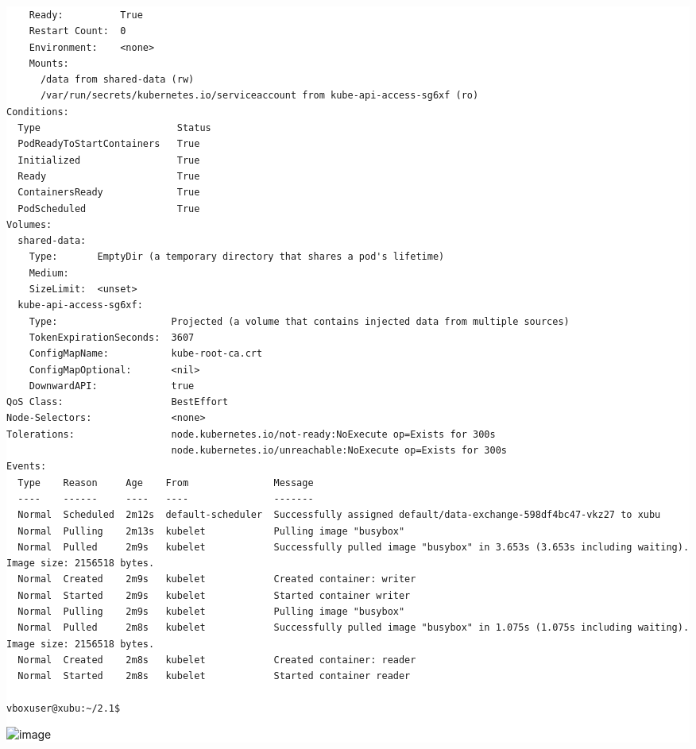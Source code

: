 ```
    Ready:          True
    Restart Count:  0
    Environment:    <none>
    Mounts:
      /data from shared-data (rw)
      /var/run/secrets/kubernetes.io/serviceaccount from kube-api-access-sg6xf (ro)
Conditions:
  Type                        Status
  PodReadyToStartContainers   True 
  Initialized                 True 
  Ready                       True 
  ContainersReady             True 
  PodScheduled                True 
Volumes:
  shared-data:
    Type:       EmptyDir (a temporary directory that shares a pod's lifetime)
    Medium:     
    SizeLimit:  <unset>
  kube-api-access-sg6xf:
    Type:                    Projected (a volume that contains injected data from multiple sources)
    TokenExpirationSeconds:  3607
    ConfigMapName:           kube-root-ca.crt
    ConfigMapOptional:       <nil>
    DownwardAPI:             true
QoS Class:                   BestEffort
Node-Selectors:              <none>
Tolerations:                 node.kubernetes.io/not-ready:NoExecute op=Exists for 300s
                             node.kubernetes.io/unreachable:NoExecute op=Exists for 300s
Events:
  Type    Reason     Age    From               Message
  ----    ------     ----   ----               -------
  Normal  Scheduled  2m12s  default-scheduler  Successfully assigned default/data-exchange-598df4bc47-vkz27 to xubu
  Normal  Pulling    2m13s  kubelet            Pulling image "busybox"
  Normal  Pulled     2m9s   kubelet            Successfully pulled image "busybox" in 3.653s (3.653s including waiting). Image size: 2156518 bytes.
  Normal  Created    2m9s   kubelet            Created container: writer
  Normal  Started    2m9s   kubelet            Started container writer
  Normal  Pulling    2m9s   kubelet            Pulling image "busybox"
  Normal  Pulled     2m8s   kubelet            Successfully pulled image "busybox" in 1.075s (1.075s including waiting). Image size: 2156518 bytes.
  Normal  Created    2m8s   kubelet            Created container: reader
  Normal  Started    2m8s   kubelet            Started container reader

vboxuser@xubu:~/2.1$ 

```

<img width="1373" height="1043" alt="image" src="https://github.com/user-attachments/assets/6cb1021a-84cd-4be1-86ff-c47521fcc76f" />

